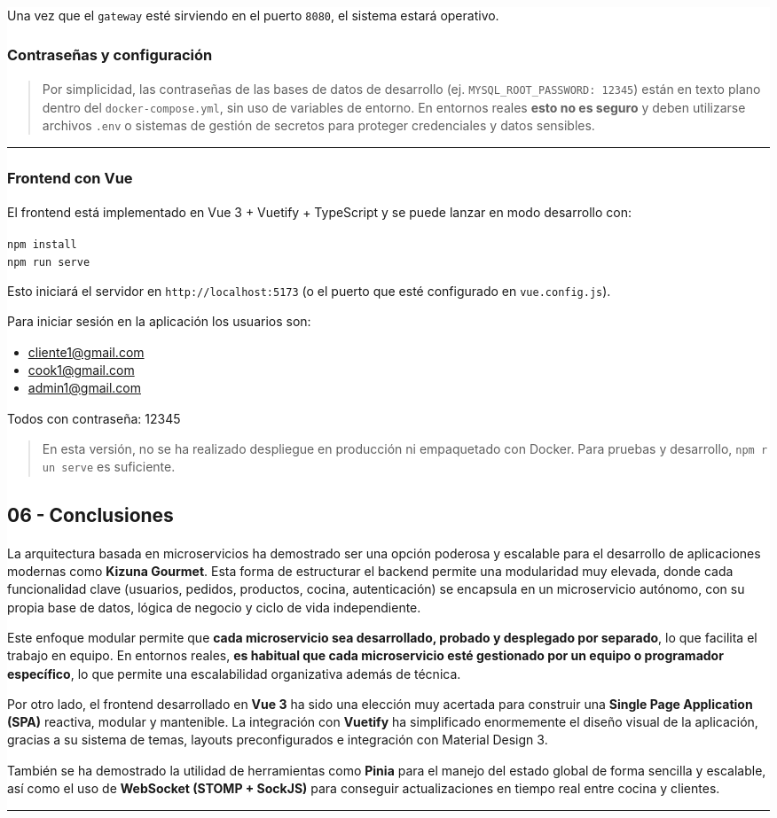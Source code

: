 Una vez que el `gateway` esté sirviendo en el puerto `8080`, el sistema estará operativo.

### Contraseñas y configuración

> Por simplicidad, las contraseñas de las bases de datos de desarrollo (ej. `MYSQL_ROOT_PASSWORD: 12345`) están en texto plano dentro del `docker-compose.yml`, sin uso de variables de entorno. En entornos reales **esto no es seguro** y deben utilizarse archivos `.env` o sistemas de gestión de secretos para proteger credenciales y datos sensibles.

---

### Frontend con Vue

El frontend está implementado en Vue 3 + Vuetify + TypeScript y se puede lanzar en modo desarrollo con:

```bash
npm install
npm run serve
```

Esto iniciará el servidor en `http://localhost:5173` (o el puerto que esté configurado en `vue.config.js`).

Para iniciar sesión en la aplicación los usuarios son:

- cliente1@gmail.com 
- cook1@gmail.com
- admin1@gmail.com

Todos con contraseña: 12345

> En esta versión, no se ha realizado despliegue en producción ni empaquetado con Docker. Para pruebas y desarrollo, `npm run serve` es suficiente.

<div style="page-break-after: always;"></div>

## 06 - Conclusiones

La arquitectura basada en microservicios ha demostrado ser una opción poderosa y escalable para el desarrollo de aplicaciones modernas como **Kizuna Gourmet**. Esta forma de estructurar el backend permite una modularidad muy elevada, donde cada funcionalidad clave (usuarios, pedidos, productos, cocina, autenticación) se encapsula en un microservicio autónomo, con su propia base de datos, lógica de negocio y ciclo de vida independiente.

Este enfoque modular permite que **cada microservicio sea desarrollado, probado y desplegado por separado**, lo que facilita el trabajo en equipo. En entornos reales, **es habitual que cada microservicio esté gestionado por un equipo o programador específico**, lo que permite una escalabilidad organizativa además de técnica.

Por otro lado, el frontend desarrollado en **Vue 3** ha sido una elección muy acertada para construir una **Single Page Application (SPA)** reactiva, modular y mantenible. La integración con **Vuetify** ha simplificado enormemente el diseño visual de la aplicación, gracias a su sistema de temas, layouts preconfigurados e integración con Material Design 3.

También se ha demostrado la utilidad de herramientas como **Pinia** para el manejo del estado global de forma sencilla y escalable, así como el uso de **WebSocket (STOMP + SockJS)** para conseguir actualizaciones en tiempo real entre cocina y clientes.

---